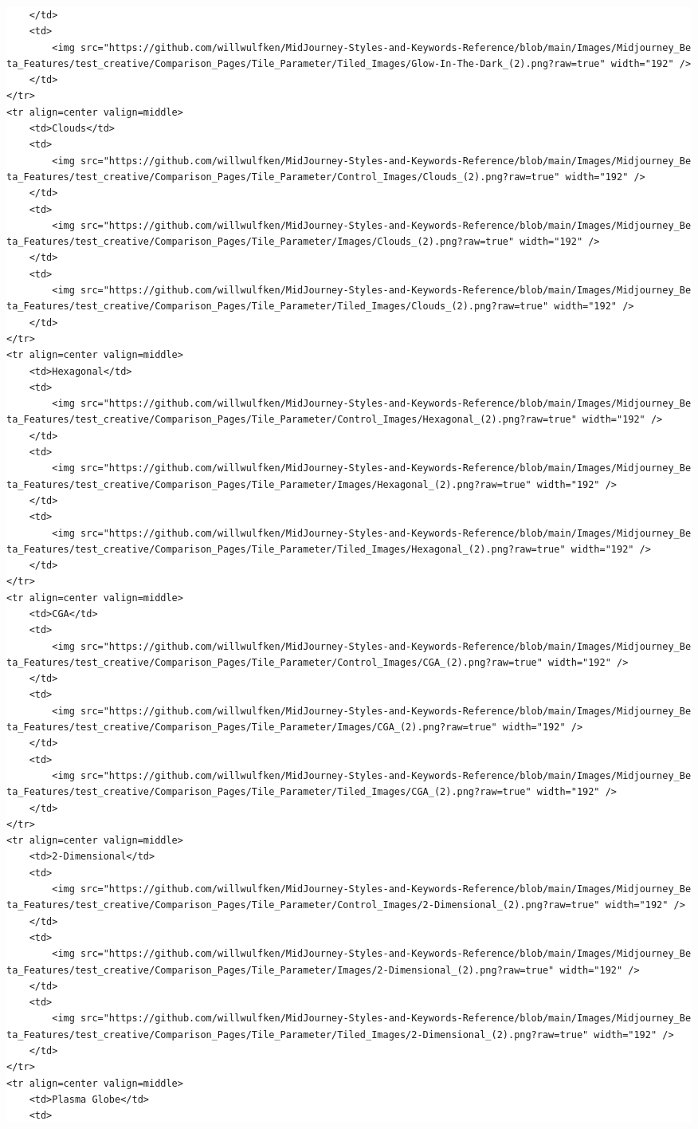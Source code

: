         </td>
        <td>
            <img src="https://github.com/willwulfken/MidJourney-Styles-and-Keywords-Reference/blob/main/Images/Midjourney_Beta_Features/test_creative/Comparison_Pages/Tile_Parameter/Tiled_Images/Glow-In-The-Dark_(2).png?raw=true" width="192" />
        </td>
    </tr>
    <tr align=center valign=middle>
        <td>Clouds</td>
        <td>
            <img src="https://github.com/willwulfken/MidJourney-Styles-and-Keywords-Reference/blob/main/Images/Midjourney_Beta_Features/test_creative/Comparison_Pages/Tile_Parameter/Control_Images/Clouds_(2).png?raw=true" width="192" />
        </td>
        <td>
            <img src="https://github.com/willwulfken/MidJourney-Styles-and-Keywords-Reference/blob/main/Images/Midjourney_Beta_Features/test_creative/Comparison_Pages/Tile_Parameter/Images/Clouds_(2).png?raw=true" width="192" />
        </td>
        <td>
            <img src="https://github.com/willwulfken/MidJourney-Styles-and-Keywords-Reference/blob/main/Images/Midjourney_Beta_Features/test_creative/Comparison_Pages/Tile_Parameter/Tiled_Images/Clouds_(2).png?raw=true" width="192" />
        </td>
    </tr>
    <tr align=center valign=middle>
        <td>Hexagonal</td>
        <td>
            <img src="https://github.com/willwulfken/MidJourney-Styles-and-Keywords-Reference/blob/main/Images/Midjourney_Beta_Features/test_creative/Comparison_Pages/Tile_Parameter/Control_Images/Hexagonal_(2).png?raw=true" width="192" />
        </td>
        <td>
            <img src="https://github.com/willwulfken/MidJourney-Styles-and-Keywords-Reference/blob/main/Images/Midjourney_Beta_Features/test_creative/Comparison_Pages/Tile_Parameter/Images/Hexagonal_(2).png?raw=true" width="192" />
        </td>
        <td>
            <img src="https://github.com/willwulfken/MidJourney-Styles-and-Keywords-Reference/blob/main/Images/Midjourney_Beta_Features/test_creative/Comparison_Pages/Tile_Parameter/Tiled_Images/Hexagonal_(2).png?raw=true" width="192" />
        </td>
    </tr>
    <tr align=center valign=middle>
        <td>CGA</td>
        <td>
            <img src="https://github.com/willwulfken/MidJourney-Styles-and-Keywords-Reference/blob/main/Images/Midjourney_Beta_Features/test_creative/Comparison_Pages/Tile_Parameter/Control_Images/CGA_(2).png?raw=true" width="192" />
        </td>
        <td>
            <img src="https://github.com/willwulfken/MidJourney-Styles-and-Keywords-Reference/blob/main/Images/Midjourney_Beta_Features/test_creative/Comparison_Pages/Tile_Parameter/Images/CGA_(2).png?raw=true" width="192" />
        </td>
        <td>
            <img src="https://github.com/willwulfken/MidJourney-Styles-and-Keywords-Reference/blob/main/Images/Midjourney_Beta_Features/test_creative/Comparison_Pages/Tile_Parameter/Tiled_Images/CGA_(2).png?raw=true" width="192" />
        </td>
    </tr>
    <tr align=center valign=middle>
        <td>2-Dimensional</td>
        <td>
            <img src="https://github.com/willwulfken/MidJourney-Styles-and-Keywords-Reference/blob/main/Images/Midjourney_Beta_Features/test_creative/Comparison_Pages/Tile_Parameter/Control_Images/2-Dimensional_(2).png?raw=true" width="192" />
        </td>
        <td>
            <img src="https://github.com/willwulfken/MidJourney-Styles-and-Keywords-Reference/blob/main/Images/Midjourney_Beta_Features/test_creative/Comparison_Pages/Tile_Parameter/Images/2-Dimensional_(2).png?raw=true" width="192" />
        </td>
        <td>
            <img src="https://github.com/willwulfken/MidJourney-Styles-and-Keywords-Reference/blob/main/Images/Midjourney_Beta_Features/test_creative/Comparison_Pages/Tile_Parameter/Tiled_Images/2-Dimensional_(2).png?raw=true" width="192" />
        </td>
    </tr>
    <tr align=center valign=middle>
        <td>Plasma Globe</td>
        <td>